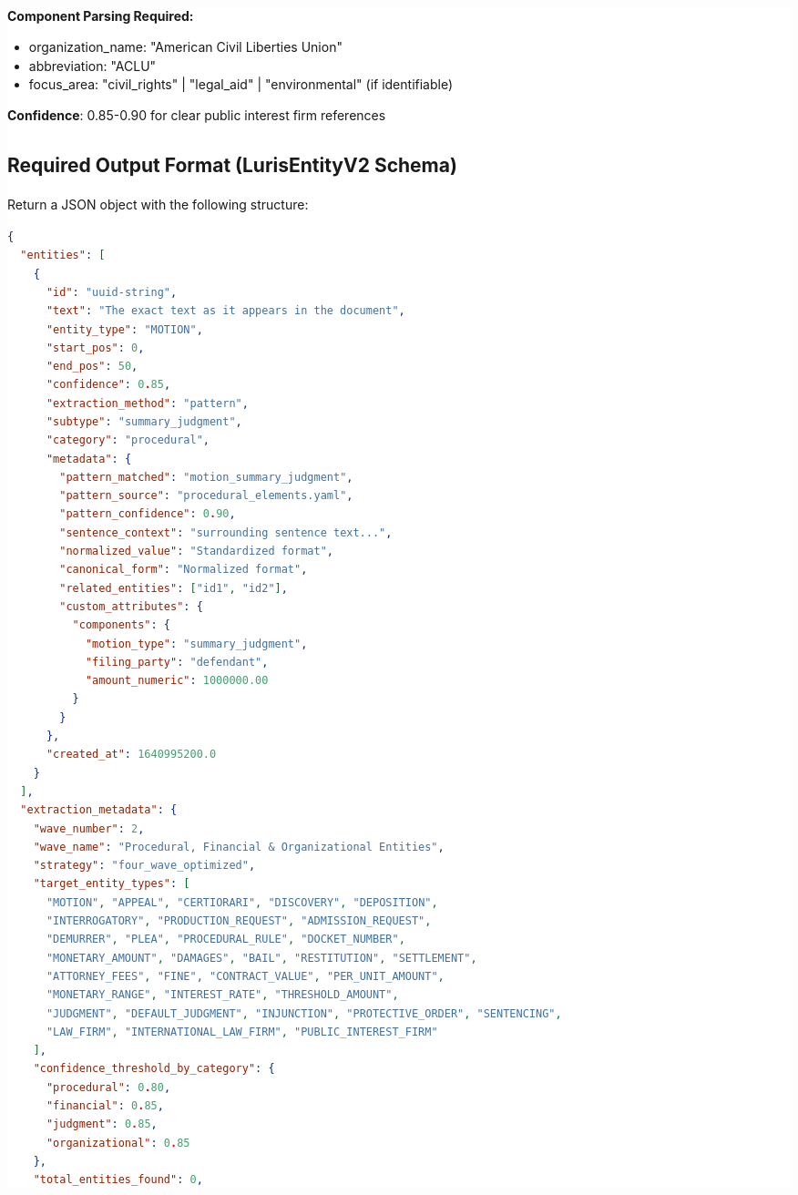 **Component Parsing Required:**
- organization_name: "American Civil Liberties Union"
- abbreviation: "ACLU"
- focus_area: "civil_rights" | "legal_aid" | "environmental" (if identifiable)

**Confidence**: 0.85-0.90 for clear public interest firm references

## Required Output Format (LurisEntityV2 Schema)

Return a JSON object with the following structure:

```json
{
  "entities": [
    {
      "id": "uuid-string",
      "text": "The exact text as it appears in the document",
      "entity_type": "MOTION",
      "start_pos": 0,
      "end_pos": 50,
      "confidence": 0.85,
      "extraction_method": "pattern",
      "subtype": "summary_judgment",
      "category": "procedural",
      "metadata": {
        "pattern_matched": "motion_summary_judgment",
        "pattern_source": "procedural_elements.yaml",
        "pattern_confidence": 0.90,
        "sentence_context": "surrounding sentence text...",
        "normalized_value": "Standardized format",
        "canonical_form": "Normalized format",
        "related_entities": ["id1", "id2"],
        "custom_attributes": {
          "components": {
            "motion_type": "summary_judgment",
            "filing_party": "defendant",
            "amount_numeric": 1000000.00
          }
        }
      },
      "created_at": 1640995200.0
    }
  ],
  "extraction_metadata": {
    "wave_number": 2,
    "wave_name": "Procedural, Financial & Organizational Entities",
    "strategy": "four_wave_optimized",
    "target_entity_types": [
      "MOTION", "APPEAL", "CERTIORARI", "DISCOVERY", "DEPOSITION",
      "INTERROGATORY", "PRODUCTION_REQUEST", "ADMISSION_REQUEST",
      "DEMURRER", "PLEA", "PROCEDURAL_RULE", "DOCKET_NUMBER",
      "MONETARY_AMOUNT", "DAMAGES", "BAIL", "RESTITUTION", "SETTLEMENT",
      "ATTORNEY_FEES", "FINE", "CONTRACT_VALUE", "PER_UNIT_AMOUNT",
      "MONETARY_RANGE", "INTEREST_RATE", "THRESHOLD_AMOUNT",
      "JUDGMENT", "DEFAULT_JUDGMENT", "INJUNCTION", "PROTECTIVE_ORDER", "SENTENCING",
      "LAW_FIRM", "INTERNATIONAL_LAW_FIRM", "PUBLIC_INTEREST_FIRM"
    ],
    "confidence_threshold_by_category": {
      "procedural": 0.80,
      "financial": 0.85,
      "judgment": 0.85,
      "organizational": 0.85
    },
    "total_entities_found": 0,
```